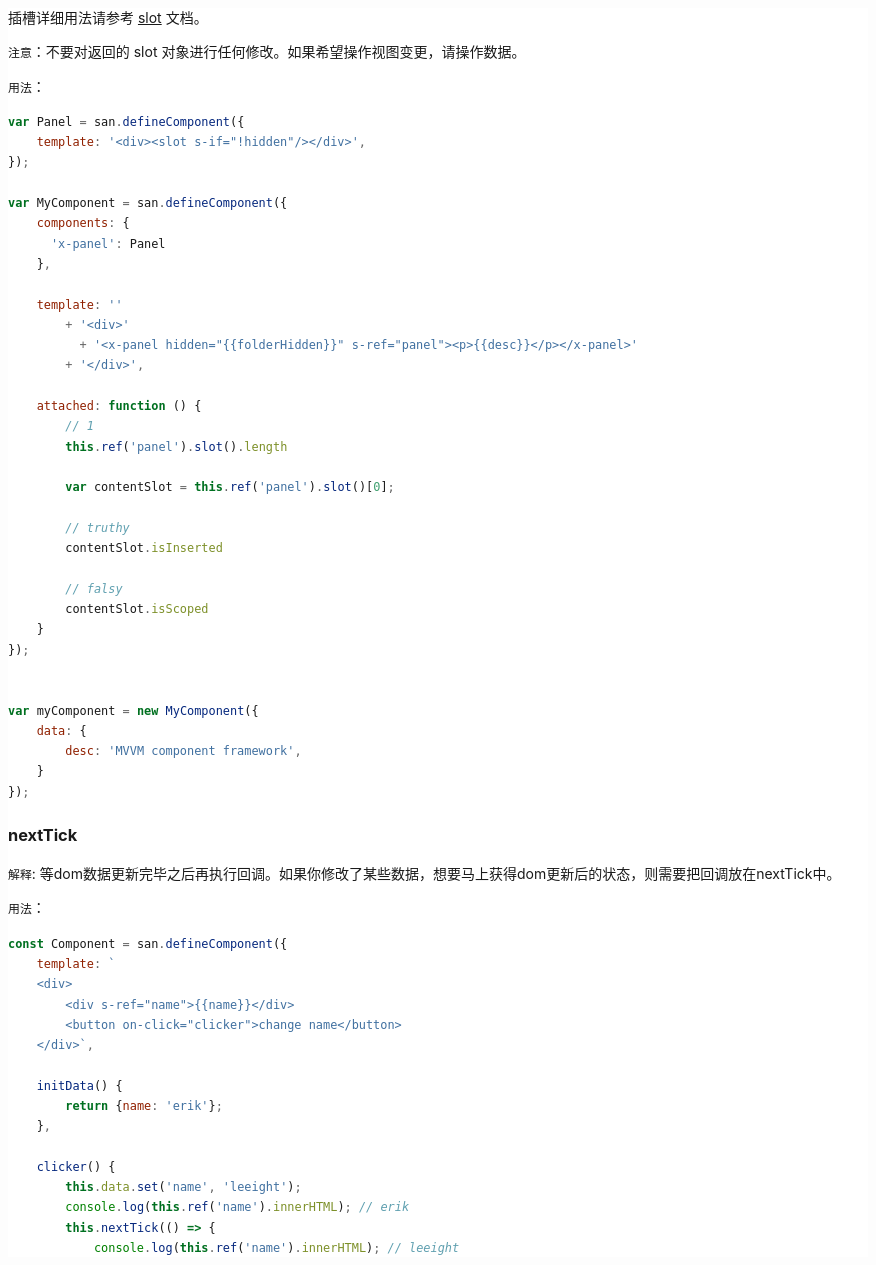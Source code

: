 插槽详细用法请参考 [slot](../../tutorial/component/#slot) 文档。

`注意`：不要对返回的 slot 对象进行任何修改。如果希望操作视图变更，请操作数据。

`用法`：


```javascript
var Panel = san.defineComponent({
    template: '<div><slot s-if="!hidden"/></div>',
});

var MyComponent = san.defineComponent({
    components: {
      'x-panel': Panel
    },

    template: ''
        + '<div>'
          + '<x-panel hidden="{{folderHidden}}" s-ref="panel"><p>{{desc}}</p></x-panel>'
        + '</div>',

    attached: function () {
        // 1
        this.ref('panel').slot().length

        var contentSlot = this.ref('panel').slot()[0];

        // truthy
        contentSlot.isInserted

        // falsy
        contentSlot.isScoped
    }
});


var myComponent = new MyComponent({
    data: {
        desc: 'MVVM component framework',
    }
});
```

### nextTick
`解释`: 等dom数据更新完毕之后再执行回调。如果你修改了某些数据，想要马上获得dom更新后的状态，则需要把回调放在nextTick中。

`用法`：


```javascript
const Component = san.defineComponent({
    template: `
    <div>
    	<div s-ref="name">{{name}}</div>
    	<button on-click="clicker">change name</button>
 	</div>`,
  	
  	initData() {
  		return {name: 'erik'};
  	},

    clicker() {
    	this.data.set('name', 'leeight');
    	console.log(this.ref('name').innerHTML); // erik
    	this.nextTick(() => {
    		console.log(this.ref('name').innerHTML); // leeight
```